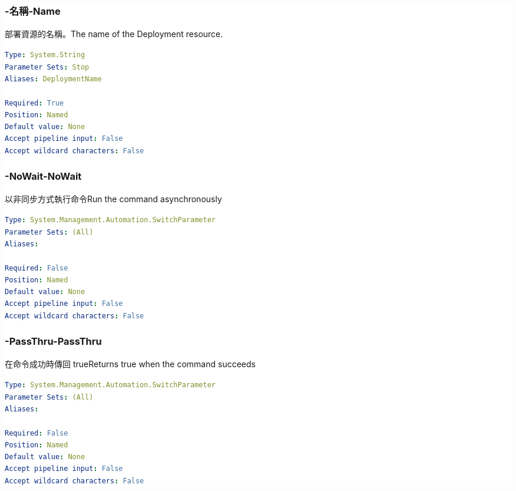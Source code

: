 ### <span data-ttu-id="2fef8-123">-名稱</span><span class="sxs-lookup"><span data-stu-id="2fef8-123">-Name</span></span>
<span data-ttu-id="2fef8-124">部署資源的名稱。</span><span class="sxs-lookup"><span data-stu-id="2fef8-124">The name of the Deployment resource.</span></span>

```yaml
Type: System.String
Parameter Sets: Stop
Aliases: DeploymentName

Required: True
Position: Named
Default value: None
Accept pipeline input: False
Accept wildcard characters: False
```

### <span data-ttu-id="2fef8-125">-NoWait</span><span class="sxs-lookup"><span data-stu-id="2fef8-125">-NoWait</span></span>
<span data-ttu-id="2fef8-126">以非同步方式執行命令</span><span class="sxs-lookup"><span data-stu-id="2fef8-126">Run the command asynchronously</span></span>

```yaml
Type: System.Management.Automation.SwitchParameter
Parameter Sets: (All)
Aliases:

Required: False
Position: Named
Default value: None
Accept pipeline input: False
Accept wildcard characters: False
```

### <span data-ttu-id="2fef8-127">-PassThru</span><span class="sxs-lookup"><span data-stu-id="2fef8-127">-PassThru</span></span>
<span data-ttu-id="2fef8-128">在命令成功時傳回 true</span><span class="sxs-lookup"><span data-stu-id="2fef8-128">Returns true when the command succeeds</span></span>

```yaml
Type: System.Management.Automation.SwitchParameter
Parameter Sets: (All)
Aliases:

Required: False
Position: Named
Default value: None
Accept pipeline input: False
Accept wildcard characters: False
```
